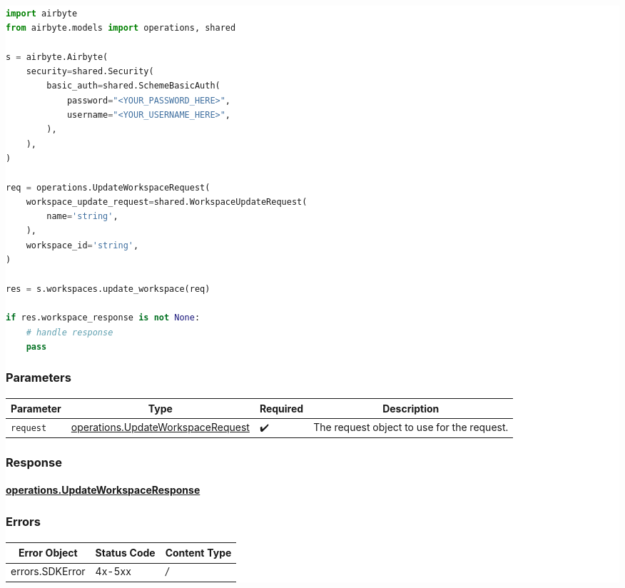 ```python
import airbyte
from airbyte.models import operations, shared

s = airbyte.Airbyte(
    security=shared.Security(
        basic_auth=shared.SchemeBasicAuth(
            password="<YOUR_PASSWORD_HERE>",
            username="<YOUR_USERNAME_HERE>",
        ),
    ),
)

req = operations.UpdateWorkspaceRequest(
    workspace_update_request=shared.WorkspaceUpdateRequest(
        name='string',
    ),
    workspace_id='string',
)

res = s.workspaces.update_workspace(req)

if res.workspace_response is not None:
    # handle response
    pass
```

### Parameters

| Parameter                                                                              | Type                                                                                   | Required                                                                               | Description                                                                            |
| -------------------------------------------------------------------------------------- | -------------------------------------------------------------------------------------- | -------------------------------------------------------------------------------------- | -------------------------------------------------------------------------------------- |
| `request`                                                                              | [operations.UpdateWorkspaceRequest](../../models/operations/updateworkspacerequest.md) | :heavy_check_mark:                                                                     | The request object to use for the request.                                             |


### Response

**[operations.UpdateWorkspaceResponse](../../models/operations/updateworkspaceresponse.md)**
### Errors

| Error Object    | Status Code     | Content Type    |
| --------------- | --------------- | --------------- |
| errors.SDKError | 4x-5xx          | */*             |
